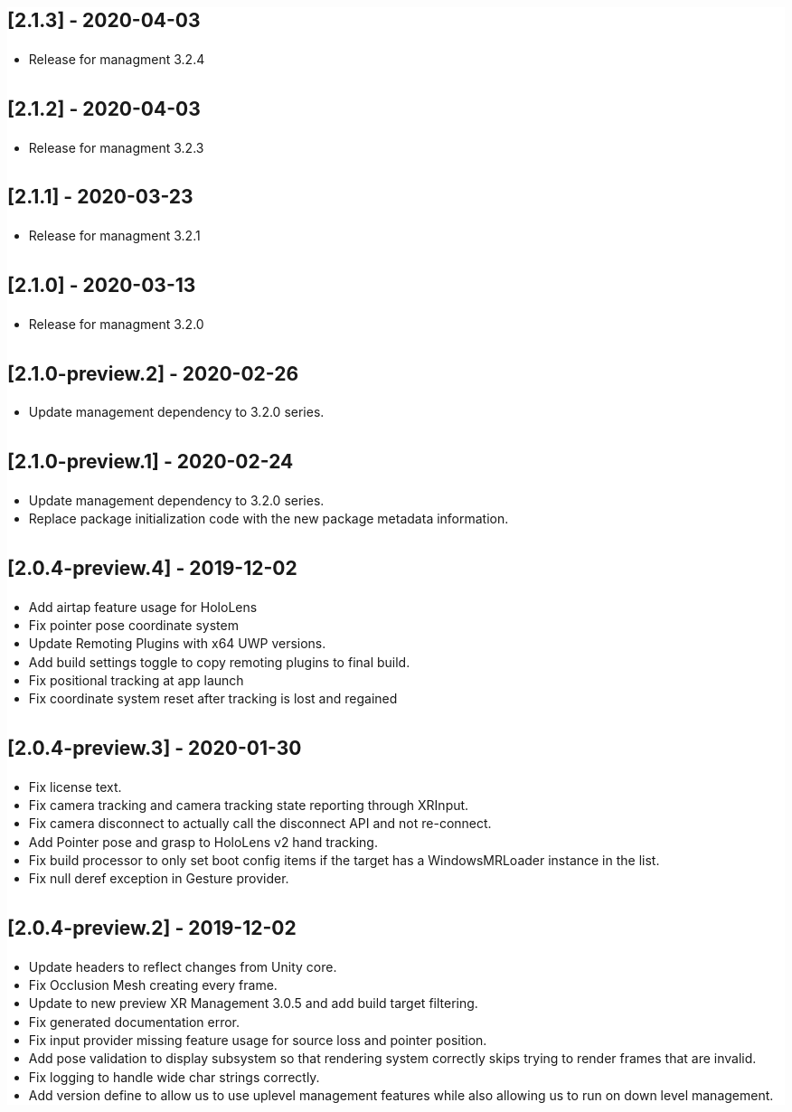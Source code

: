 ## [2.1.3] - 2020-04-03
* Release for managment 3.2.4

## [2.1.2] - 2020-04-03
* Release for managment 3.2.3

## [2.1.1] - 2020-03-23
* Release for managment 3.2.1

## [2.1.0] - 2020-03-13
* Release for managment 3.2.0
  
## [2.1.0-preview.2] - 2020-02-26
* Update management dependency to 3.2.0 series.

## [2.1.0-preview.1] - 2020-02-24
* Update management dependency to 3.2.0 series.
* Replace package initialization code with the new package metadata information.

## [2.0.4-preview.4] - 2019-12-02
* Add airtap feature usage for HoloLens
* Fix pointer pose coordinate system
* Update Remoting Plugins with x64 UWP versions.
* Add build settings toggle to copy remoting plugins to final build.
* Fix positional tracking at app launch
* Fix coordinate system reset after tracking is lost and regained

## [2.0.4-preview.3] - 2020-01-30
* Fix license text.
* Fix camera tracking and camera tracking state reporting through XRInput.
* Fix camera disconnect to actually call the disconnect API and not re-connect.
* Add Pointer pose and grasp to HoloLens v2 hand tracking.
* Fix build processor to only set boot config items if the target has a WindowsMRLoader instance in the list.
* Fix null deref exception in Gesture provider.

## [2.0.4-preview.2] - 2019-12-02
* Update headers to reflect changes from Unity core.
* Fix Occlusion Mesh creating every frame.
* Update to new preview XR Management 3.0.5 and add build target filtering.
* Fix generated documentation error.
* Fix input provider missing feature usage for source loss and pointer position.
* Add pose validation to display subsystem so that rendering system correctly skips trying to render frames that are invalid.
* Fix logging to handle wide char strings correctly.
* Add version define to allow us to use uplevel management features while also allowing us to run on down level management.

